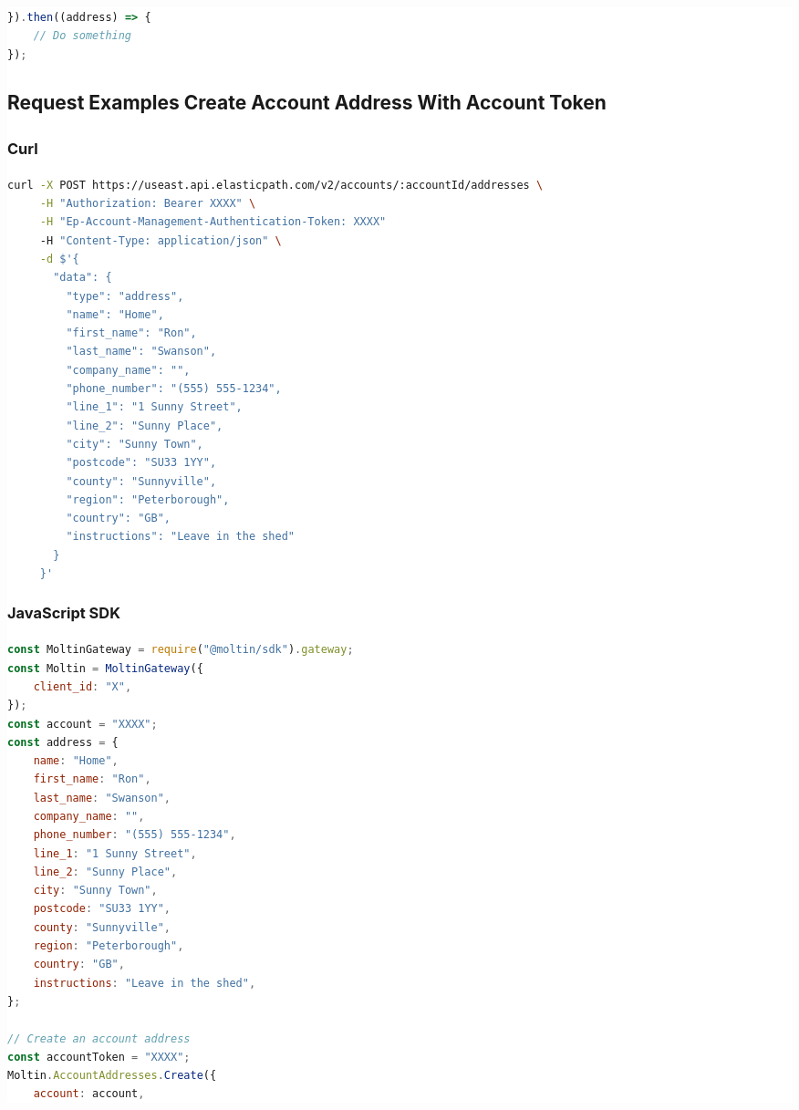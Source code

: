 ```javascript
}).then((address) => {
    // Do something
});
```

## Request Examples Create Account Address With Account Token

### Curl

```bash
curl -X POST https://useast.api.elasticpath.com/v2/accounts/:accountId/addresses \
     -H "Authorization: Bearer XXXX" \
     -H "Ep-Account-Management-Authentication-Token: XXXX"
     -H "Content-Type: application/json" \
     -d $'{
       "data": {
         "type": "address",
         "name": "Home",
         "first_name": "Ron",
         "last_name": "Swanson",
         "company_name": "",
         "phone_number": "(555) 555-1234",
         "line_1": "1 Sunny Street",
         "line_2": "Sunny Place",
         "city": "Sunny Town",
         "postcode": "SU33 1YY",
         "county": "Sunnyville",
         "region": "Peterborough",
         "country": "GB",
         "instructions": "Leave in the shed"
       }
     }'
```

### JavaScript SDK

```javascript
const MoltinGateway = require("@moltin/sdk").gateway;
const Moltin = MoltinGateway({
    client_id: "X",
});
const account = "XXXX";
const address = {
    name: "Home",
    first_name: "Ron",
    last_name: "Swanson",
    company_name: "",
    phone_number: "(555) 555-1234",
    line_1: "1 Sunny Street",
    line_2: "Sunny Place",
    city: "Sunny Town",
    postcode: "SU33 1YY",
    county: "Sunnyville",
    region: "Peterborough",
    country: "GB",
    instructions: "Leave in the shed",
};

// Create an account address
const accountToken = "XXXX";
Moltin.AccountAddresses.Create({
    account: account,
```